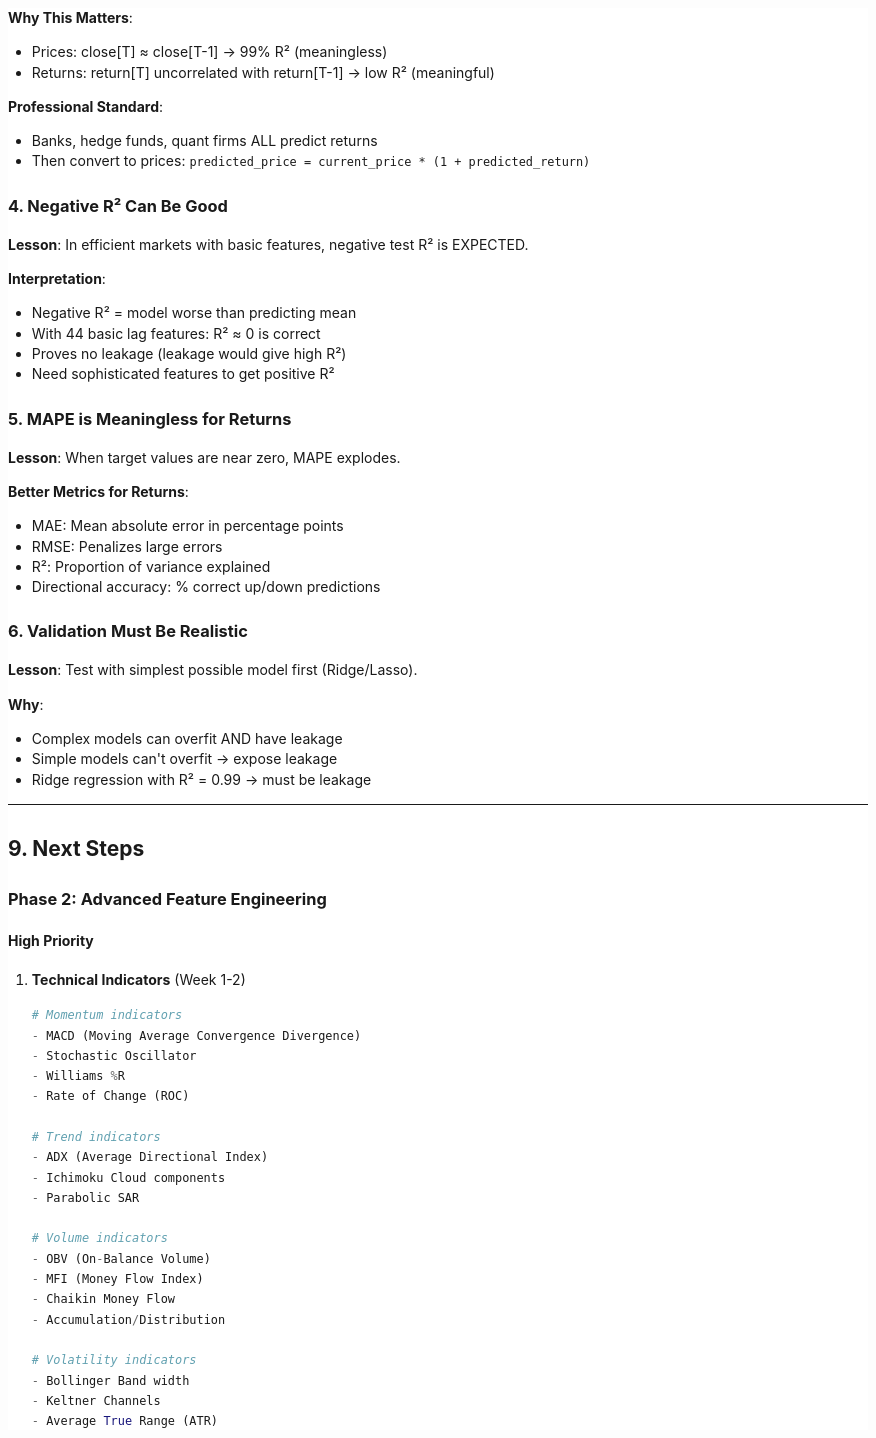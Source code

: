 **Why This Matters**:
- Prices: close[T] ≈ close[T-1] → 99% R² (meaningless)
- Returns: return[T] uncorrelated with return[T-1] → low R² (meaningful)

**Professional Standard**:
- Banks, hedge funds, quant firms ALL predict returns
- Then convert to prices: `predicted_price = current_price * (1 + predicted_return)`

### 4. Negative R² Can Be Good
**Lesson**: In efficient markets with basic features, negative test R² is EXPECTED.

**Interpretation**:
- Negative R² = model worse than predicting mean
- With 44 basic lag features: R² ≈ 0 is correct
- Proves no leakage (leakage would give high R²)
- Need sophisticated features to get positive R²

### 5. MAPE is Meaningless for Returns
**Lesson**: When target values are near zero, MAPE explodes.

**Better Metrics for Returns**:
- MAE: Mean absolute error in percentage points
- RMSE: Penalizes large errors
- R²: Proportion of variance explained
- Directional accuracy: % correct up/down predictions

### 6. Validation Must Be Realistic
**Lesson**: Test with simplest possible model first (Ridge/Lasso).

**Why**:
- Complex models can overfit AND have leakage
- Simple models can't overfit → expose leakage
- Ridge regression with R² = 0.99 → must be leakage

---

## 9. Next Steps

### Phase 2: Advanced Feature Engineering

#### High Priority
1. **Technical Indicators** (Week 1-2)
   ```python
   # Momentum indicators
   - MACD (Moving Average Convergence Divergence)
   - Stochastic Oscillator
   - Williams %R
   - Rate of Change (ROC)
   
   # Trend indicators
   - ADX (Average Directional Index)
   - Ichimoku Cloud components
   - Parabolic SAR
   
   # Volume indicators
   - OBV (On-Balance Volume)
   - MFI (Money Flow Index)
   - Chaikin Money Flow
   - Accumulation/Distribution
   
   # Volatility indicators
   - Bollinger Band width
   - Keltner Channels
   - Average True Range (ATR)
   ```